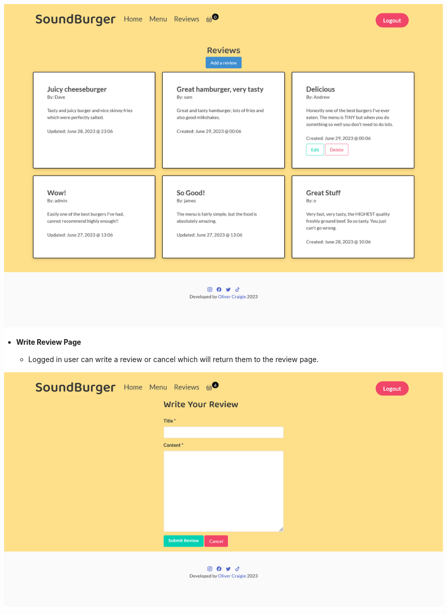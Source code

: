 ![screenshot](https://github.com/ogc1231/sound-burger/blob/main/documentation/screenshots/review-page-loggedin.png)

- **Write Review Page**

    - Logged in user can write a review or cancel which will return them to the review page.

![screenshot](https://github.com/ogc1231/sound-burger/blob/main/documentation/screenshots/add-review-page.png)
